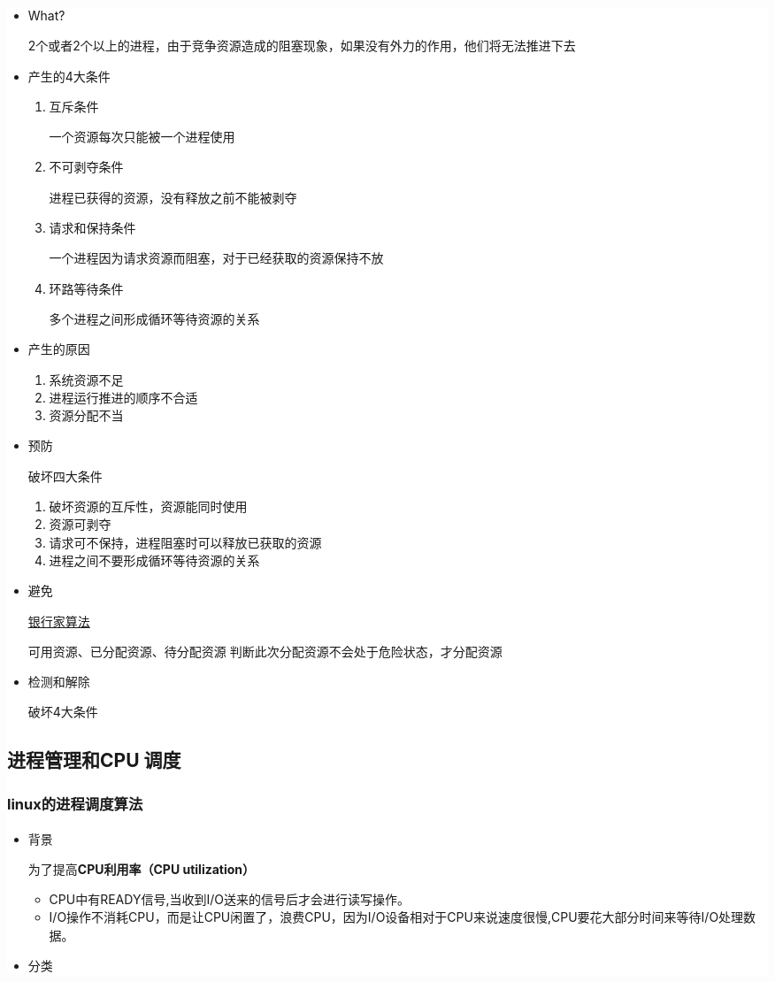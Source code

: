 - What? 

  2个或者2个以上的进程，由于竞争资源造成的阻塞现象，如果没有外力的作用，他们将无法推进下去

- 产生的4大条件

  1. 互斥条件

     一个资源每次只能被一个进程使用

  2. 不可剥夺条件

     进程已获得的资源，没有释放之前不能被剥夺

  3. 请求和保持条件

     一个进程因为请求资源而阻塞，对于已经获取的资源保持不放

  4. 环路等待条件

     多个进程之间形成循环等待资源的关系

- 产生的原因

  1. 系统资源不足
  2. 进程运行推进的顺序不合适
  3. 资源分配不当

- 预防

  破坏四大条件

  1. 破坏资源的互斥性，资源能同时使用
  2. 资源可剥夺
  3. 请求可不保持，进程阻塞时可以释放已获取的资源
  4. 进程之间不要形成循环等待资源的关系

- 避免 

  [银行家算法](http://www.sohu.com/a/231485540_164987)

  可用资源、已分配资源、待分配资源 判断此次分配资源不会处于危险状态，才分配资源

- 检测和解除

  破坏4大条件





## 进程管理和CPU 调度

### linux的进程调度算法

- 背景

  为了提高**CPU利用率（CPU utilization）**

  - CPU中有READY信号,当收到I/O送来的信号后才会进行读写操作。
  - I/O操作不消耗CPU，而是让CPU闲置了，浪费CPU，因为I/O设备相对于CPU来说速度很慢,CPU要花大部分时间来等待I/O处理数据。

- 分类
